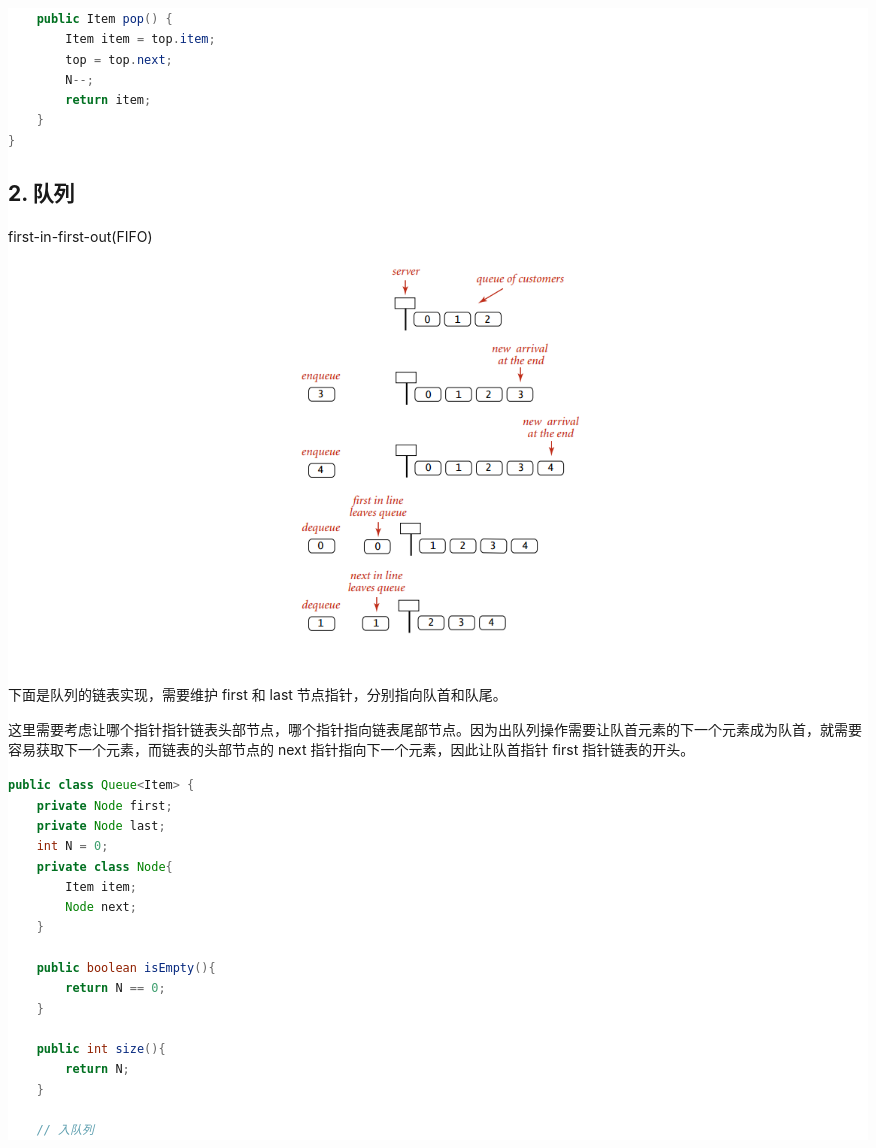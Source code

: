```java
    public Item pop() {
        Item item = top.item;
        top = top.next;
        N--;
        return item;
    }
}
```
## 2. 队列

first-in-first-out(FIFO)

<div align="center"> <img src="../pics//c64f91e2-f5a8-436b-8663-b8f3fba3e098.png" width="300"/> </div><br>


下面是队列的链表实现，需要维护 first 和 last 节点指针，分别指向队首和队尾。

这里需要考虑让哪个指针指针链表头部节点，哪个指针指向链表尾部节点。因为出队列操作需要让队首元素的下一个元素成为队首，就需要容易获取下一个元素，而链表的头部节点的 next 指针指向下一个元素，因此让队首指针 first 指针链表的开头。

```java
public class Queue<Item> {
    private Node first;
    private Node last;
    int N = 0;
    private class Node{
        Item item;
        Node next;
    }

    public boolean isEmpty(){
        return N == 0;
    }

    public int size(){
        return N;
    }

    // 入队列
```